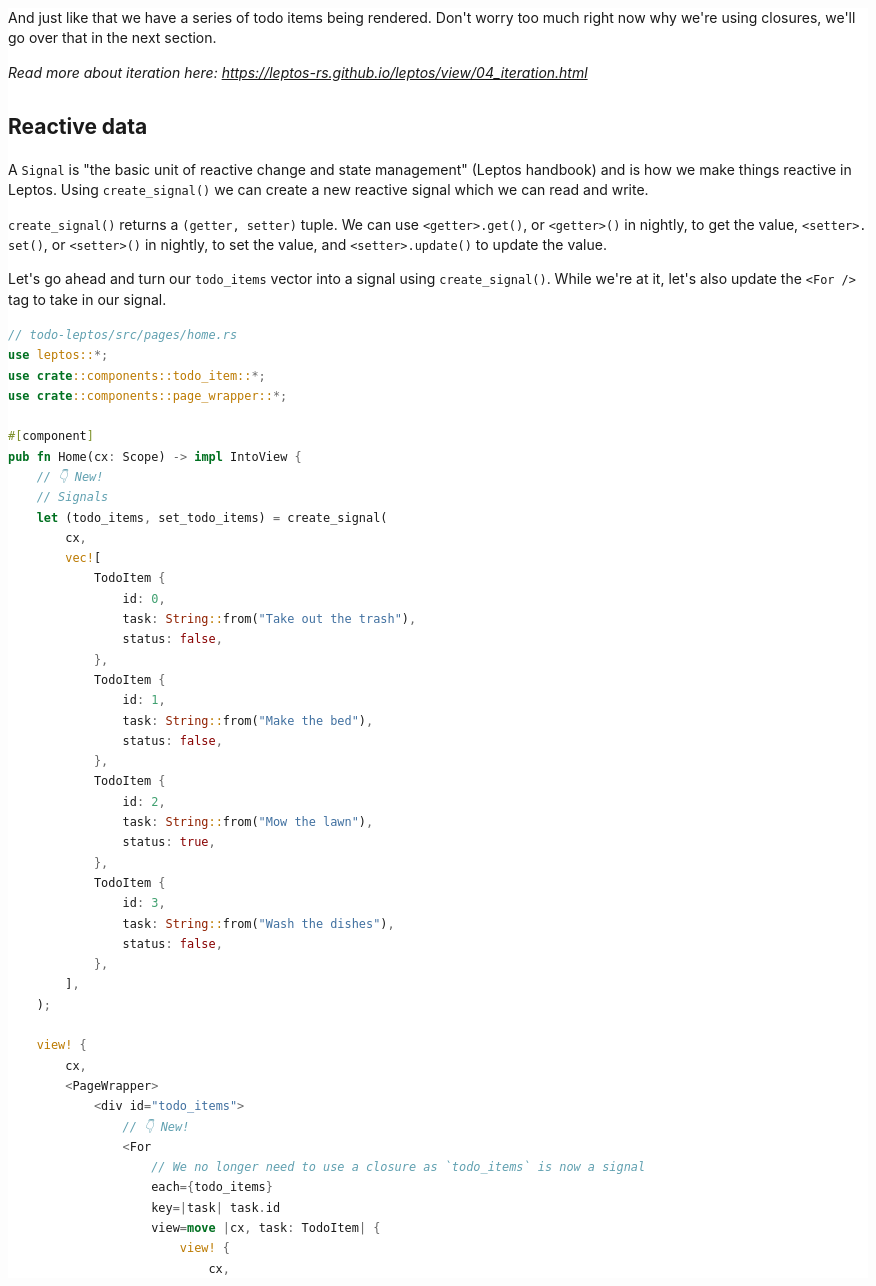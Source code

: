 And just like that we have a series of todo items being rendered. Don't worry too
much right now why we're using closures, we'll go over that in the next section.

_Read more about iteration here: https://leptos-rs.github.io/leptos/view/04_iteration.html_

## Reactive data
A `Signal` is "the basic unit of reactive change and state management" (Leptos handbook)
and is how we make things reactive in Leptos. Using `create_signal()` we can create
a new reactive signal which we can read and write.

`create_signal()` returns a `(getter, setter)` tuple. We can use `<getter>.get()`,
or `<getter>()` in nightly, to get the value, `<setter>.set()`, or `<setter>()`
in nightly, to set the value, and `<setter>.update()` to update the value.

Let's go ahead and turn our `todo_items` vector into a signal using `create_signal()`.
While we're at it, let's also update the `<For />` tag to take in our signal.

```rust
// todo-leptos/src/pages/home.rs
use leptos::*;
use crate::components::todo_item::*;
use crate::components::page_wrapper::*;

#[component]
pub fn Home(cx: Scope) -> impl IntoView {
    // 👇 New!
    // Signals
    let (todo_items, set_todo_items) = create_signal(
        cx,
        vec![
            TodoItem {
                id: 0,
                task: String::from("Take out the trash"),
                status: false,
            },
            TodoItem {
                id: 1,
                task: String::from("Make the bed"),
                status: false,
            },
            TodoItem {
                id: 2,
                task: String::from("Mow the lawn"),
                status: true,
            },
            TodoItem {
                id: 3,
                task: String::from("Wash the dishes"),
                status: false,
            },
        ],
    );

    view! { 
        cx,
        <PageWrapper>
            <div id="todo_items">
                // 👇 New!
                <For
                    // We no longer need to use a closure as `todo_items` is now a signal
                    each={todo_items}
                    key=|task| task.id
                    view=move |cx, task: TodoItem| {
                        view! {
                            cx,
```